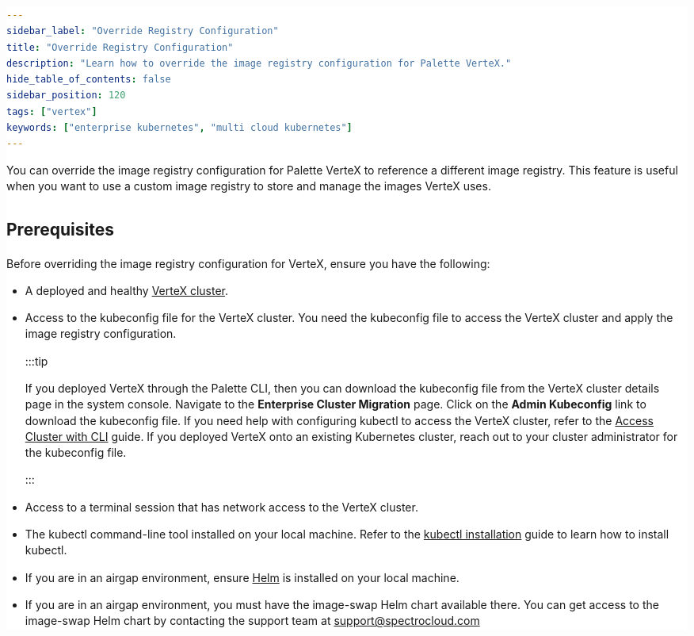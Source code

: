 ```yaml
---
sidebar_label: "Override Registry Configuration"
title: "Override Registry Configuration"
description: "Learn how to override the image registry configuration for Palette VerteX."
hide_table_of_contents: false
sidebar_position: 120
tags: ["vertex"]
keywords: ["enterprise kubernetes", "multi cloud kubernetes"]
---
```


You can override the image registry configuration for Palette VerteX to reference a different image registry. This
feature is useful when you want to use a custom image registry to store and manage the images VerteX uses.

## Prerequisites

Before overriding the image registry configuration for VerteX, ensure you have the following:

- A deployed and healthy [VerteX cluster](../install-palette-vertex/install-palette-vertex.md).

- Access to the kubeconfig file for the VerteX cluster. You need the kubeconfig file to access the VerteX cluster and
  apply the image registry configuration.

  :::tip

  If you deployed VerteX through the Palette CLI, then you can download the kubeconfig file from the VerteX cluster
  details page in the system console. Navigate to the **Enterprise Cluster Migration** page. Click on the **Admin
  Kubeconfig** link to download the kubeconfig file. If you need help with configuring kubectl to access the VerteX
  cluster, refer to the [Access Cluster with CLI](../../clusters/cluster-management/palette-webctl.md) guide. If you
  deployed VerteX onto an existing Kubernetes cluster, reach out to your cluster administrator for the kubeconfig file.

  :::

- Access to a terminal session that has network access to the VerteX cluster.

- The kubectl command-line tool installed on your local machine. Refer to the
  [kubectl installation](https://kubernetes.io/docs/tasks/tools/install-kubectl/) guide to learn how to install kubectl.

- If you are in an airgap environment, ensure [Helm](https://helm.sh/docs/intro/install/) is installed on your local
  machine.

- If you are in an airgap environment, you must have the image-swap Helm chart available there. You can get access to
  the image-swap Helm chart by contacting the support team at
  [support@spectrocloud.com](mailto:support@spectrocloud.com)
